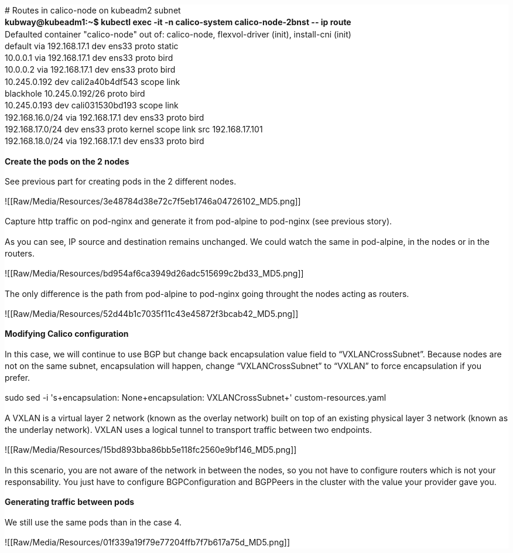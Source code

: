 \# Routes in calico-node on kubeadm2 subnet  
**kubway@kubeadm1:~$ kubectl exec -it -n calico-system calico-node-2bnst -- ip route**  
Defaulted container "calico-node" out of: calico-node, flexvol-driver (init), install-cni (init)  
default via 192.168.17.1 dev ens33 proto static  
10.0.0.1 via 192.168.17.1 dev ens33 proto bird  
10.0.0.2 via 192.168.17.1 dev ens33 proto bird  
10.245.0.192 dev cali2a40b4df543 scope link  
blackhole 10.245.0.192/26 proto bird  
10.245.0.193 dev cali031530bd193 scope link  
192.168.16.0/24 via 192.168.17.1 dev ens33 proto bird  
192.168.17.0/24 dev ens33 proto kernel scope link src 192.168.17.101  
192.168.18.0/24 via 192.168.17.1 dev ens33 proto bird

**Create the pods on the 2 nodes**

See previous part for creating pods in the 2 different nodes.

![[Raw/Media/Resources/3e48784d38e72c7f5eb1746a04726102_MD5.png]]

Capture http traffic on pod-nginx and generate it from pod-alpine to pod-nginx (see previous story).

As you can see, IP source and destination remains unchanged. We could watch the same in pod-alpine, in the nodes or in the routers.

![[Raw/Media/Resources/bd954af6ca3949d26adc515699c2bd33_MD5.png]]

The only difference is the path from pod-alpine to pod-nginx going throught the nodes acting as routers.

![[Raw/Media/Resources/52d44b1c7035f11c43e45872f3bcab42_MD5.png]]

**Modifying Calico configuration**

In this case, we will continue to use BGP but change back encapsulation value field to “VXLANCrossSubnet”. Because nodes are not on the same subnet, encapsulation will happen, change “VXLANCrossSubnet” to “VXLAN” to force encapsulation if you prefer.

  
sudo sed -i 's+encapsulation: None+encapsulation: VXLANCrossSubnet+' custom-resources.yaml

A VXLAN is a virtual layer 2 network (known as the overlay network) built on top of an existing physical layer 3 network (known as the underlay network). VXLAN uses a logical tunnel to transport traffic between two endpoints.

![[Raw/Media/Resources/15bd893bba86bb5e118fc2560e9bf146_MD5.png]]

In this scenario, you are not aware of the network in between the nodes, so you not have to configure routers which is not your responsability. You just have to configure BGPConfiguration and BGPPeers in the cluster with the value your provider gave you.

**Generating traffic between pods**

We still use the same pods than in the case 4.

![[Raw/Media/Resources/01f339a19f79e77204ffb7f7b617a75d_MD5.png]]
